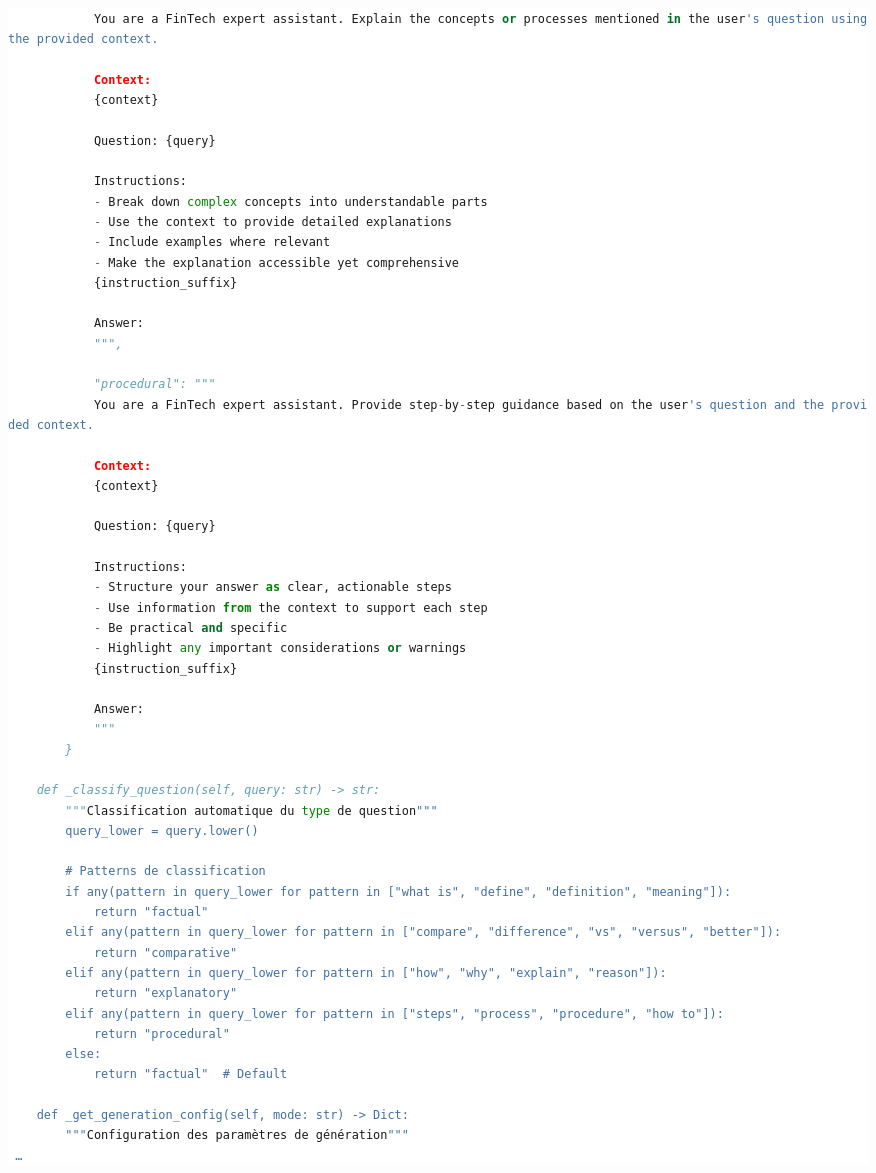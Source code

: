 ```python
            You are a FinTech expert assistant. Explain the concepts or processes mentioned in the user's question using the provided context.

            Context:
            {context}

            Question: {query}

            Instructions:
            - Break down complex concepts into understandable parts
            - Use the context to provide detailed explanations
            - Include examples where relevant
            - Make the explanation accessible yet comprehensive
            {instruction_suffix}

            Answer:
            """,
            
            "procedural": """
            You are a FinTech expert assistant. Provide step-by-step guidance based on the user's question and the provided context.

            Context:
            {context}

            Question: {query}

            Instructions:
            - Structure your answer as clear, actionable steps
            - Use information from the context to support each step
            - Be practical and specific
            - Highlight any important considerations or warnings
            {instruction_suffix}

            Answer:
            """
        }
    
    def _classify_question(self, query: str) -> str:
        """Classification automatique du type de question"""
        query_lower = query.lower()
        
        # Patterns de classification
        if any(pattern in query_lower for pattern in ["what is", "define", "definition", "meaning"]):
            return "factual"
        elif any(pattern in query_lower for pattern in ["compare", "difference", "vs", "versus", "better"]):
            return "comparative"
        elif any(pattern in query_lower for pattern in ["how", "why", "explain", "reason"]):
            return "explanatory"
        elif any(pattern in query_lower for pattern in ["steps", "process", "procedure", "how to"]):
            return "procedural"
        else:
            return "factual"  # Default
    
    def _get_generation_config(self, mode: str) -> Dict:
        """Configuration des paramètres de génération"""
 …